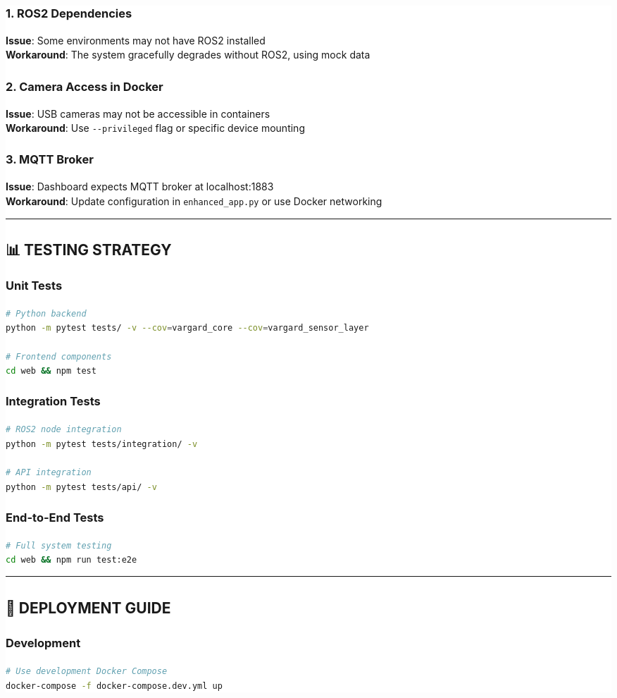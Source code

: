 ### **1. ROS2 Dependencies**
**Issue**: Some environments may not have ROS2 installed  
**Workaround**: The system gracefully degrades without ROS2, using mock data

### **2. Camera Access in Docker**
**Issue**: USB cameras may not be accessible in containers  
**Workaround**: Use `--privileged` flag or specific device mounting

### **3. MQTT Broker**
**Issue**: Dashboard expects MQTT broker at localhost:1883  
**Workaround**: Update configuration in `enhanced_app.py` or use Docker networking

---

## 📊 **TESTING STRATEGY**

### **Unit Tests**
```bash
# Python backend
python -m pytest tests/ -v --cov=vargard_core --cov=vargard_sensor_layer

# Frontend components  
cd web && npm test
```

### **Integration Tests**
```bash
# ROS2 node integration
python -m pytest tests/integration/ -v

# API integration
python -m pytest tests/api/ -v
```

### **End-to-End Tests**
```bash
# Full system testing
cd web && npm run test:e2e
```

---

## 🚀 **DEPLOYMENT GUIDE**

### **Development**
```bash
# Use development Docker Compose
docker-compose -f docker-compose.dev.yml up
```
